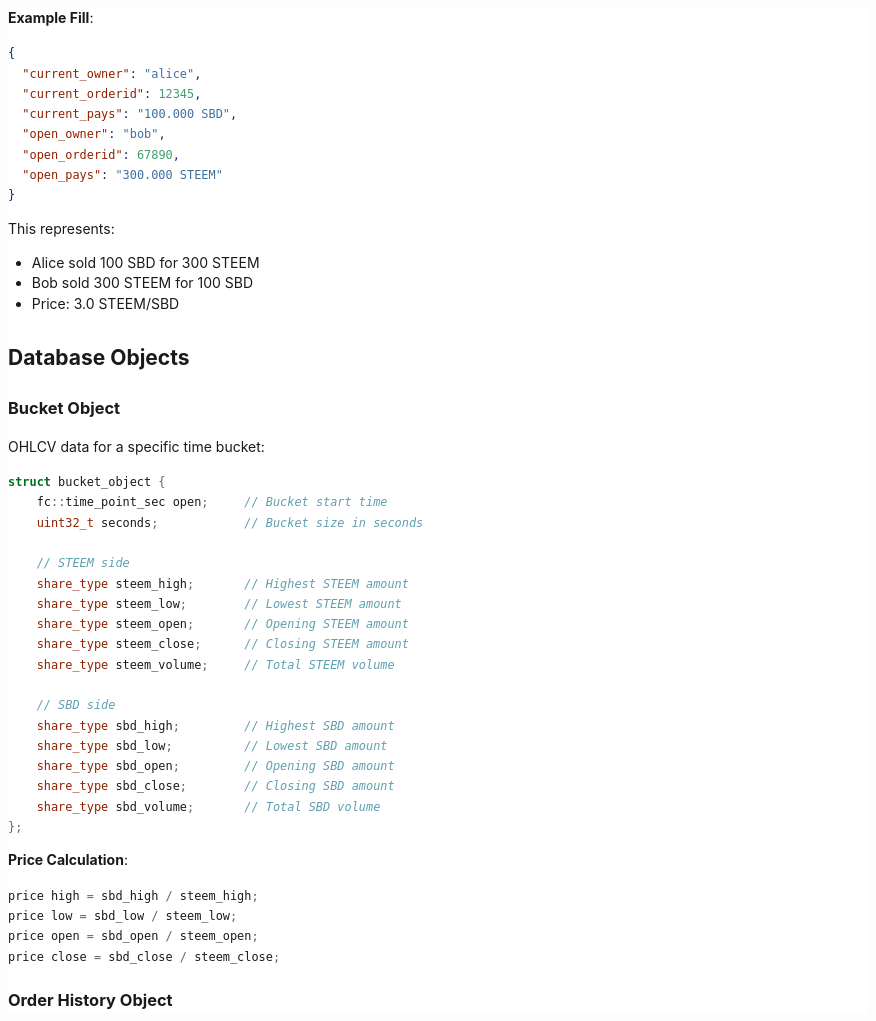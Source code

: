 **Example Fill**:
```json
{
  "current_owner": "alice",
  "current_orderid": 12345,
  "current_pays": "100.000 SBD",
  "open_owner": "bob",
  "open_orderid": 67890,
  "open_pays": "300.000 STEEM"
}
```

This represents:
- Alice sold 100 SBD for 300 STEEM
- Bob sold 300 STEEM for 100 SBD
- Price: 3.0 STEEM/SBD

## Database Objects

### Bucket Object

OHLCV data for a specific time bucket:

```cpp
struct bucket_object {
    fc::time_point_sec open;     // Bucket start time
    uint32_t seconds;            // Bucket size in seconds

    // STEEM side
    share_type steem_high;       // Highest STEEM amount
    share_type steem_low;        // Lowest STEEM amount
    share_type steem_open;       // Opening STEEM amount
    share_type steem_close;      // Closing STEEM amount
    share_type steem_volume;     // Total STEEM volume

    // SBD side
    share_type sbd_high;         // Highest SBD amount
    share_type sbd_low;          // Lowest SBD amount
    share_type sbd_open;         // Opening SBD amount
    share_type sbd_close;        // Closing SBD amount
    share_type sbd_volume;       // Total SBD volume
};
```

**Price Calculation**:
```cpp
price high = sbd_high / steem_high;
price low = sbd_low / steem_low;
price open = sbd_open / steem_open;
price close = sbd_close / steem_close;
```

### Order History Object
